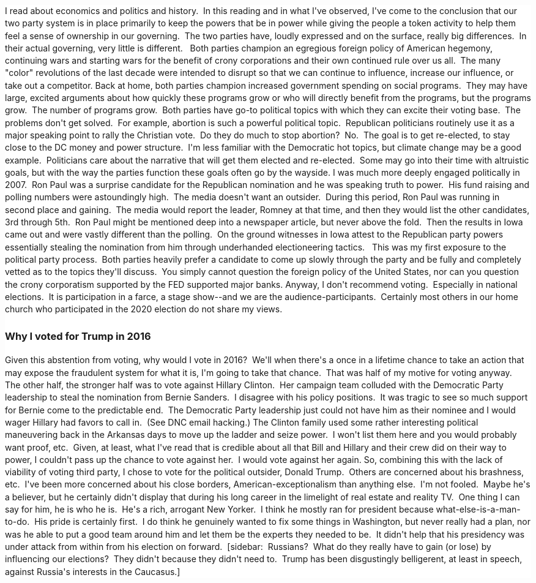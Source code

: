 I read about economics and politics and history.  In this reading and in what I've observed, I've come to the conclusion that our two party system is in place primarily to keep the powers that be in power while giving the people a token activity to help them feel a sense of ownership in our governing.  The two parties have, loudly expressed and on the surface, really big differences.  In their actual governing, very little is different.  
Both parties champion an egregious foreign policy of American hegemony, continuing wars and starting wars for the benefit of crony corporations and their own continued rule over us all.  The many "color" revolutions of the last decade were intended to disrupt so that we can continue to influence, increase our influence, or take out a competitor.
Back at home, both parties champion increased government spending on social programs.  They may have large, excited arguments about how quickly these programs grow or who will directly benefit from the programs, but the programs grow.  The number of programs grow.  Both parties have go-to political topics with which they can excite their voting base.  The problems don't get solved.  For example, abortion is such a powerful political topic.  Republican politicians routinely use it as a major speaking point to rally the Christian vote.  Do they do much to stop abortion?  No.  The goal is to get re-elected, to stay close to the DC money and power structure.  I'm less familiar with the Democratic hot topics, but climate change may be a good example. 
Politicians care about the narrative that will get them elected and re-elected.  Some may go into their time with altruistic goals, but with the way the parties function these goals often go by the wayside.
I was much more deeply engaged politically in 2007.  Ron Paul was a surprise candidate for the Republican nomination and he was speaking truth to power.  His fund raising and polling numbers were astoundingly high.  The media doesn't want an outsider.  During this period, Ron Paul was running in second place and gaining.  The media would report the leader, Romney at that time, and then they would list the other candidates, 3rd through 5th.  Ron Paul might be mentioned deep into a newspaper article, but never above the fold.  Then the results in Iowa came out and were vastly different than the polling.  On the ground witnesses in Iowa attest to the Republican party powers essentially stealing the nomination from him through underhanded electioneering tactics.  
This was my first exposure to the political party process.  Both parties heavily prefer a candidate to come up slowly through the party and be fully and completely vetted as to the topics they'll discuss.  You simply cannot question the foreign policy of the United States, nor can you question the crony corporatism supported by the FED supported major banks.
Anyway, I don't recommend voting.  Especially in national elections.  It is participation in a farce, a stage show--and we are the audience-participants.  Certainly most others in our home church who participated in the 2020 election do not share my views.  

### Why I voted for Trump in 2016

Given this abstention from voting, why would I vote in 2016?  We'll when there's a once in a lifetime chance to take an action that may expose the fraudulent system for what it is, I'm going to take that chance.  That was half of my motive for voting anyway.  The other half, the stronger half was to vote against Hillary Clinton.  Her campaign team colluded with the Democratic Party leadership to steal the nomination from Bernie Sanders.  I disagree with his policy positions.  It was tragic to see so much support for Bernie come to the predictable end.  The Democratic Party leadership just could not have him as their nominee and I would wager Hillary had favors to call in.  (See DNC email hacking.)
The Clinton family used some rather interesting political maneuvering back in the Arkansas days to move up the ladder and seize power.  I won't list them here and you would probably want proof, etc.  Given, at least, what I've read that is credible about all that Bill and Hillary and their crew did on their way to power, I couldn't pass up the chance to vote against her.  I would vote against her again.
So, combining this with the lack of viability of voting third party, I chose to vote for the political outsider, Donald Trump.  Others are concerned about his brashness, etc.  I've been more concerned about his close borders, American-exceptionalism than anything else.  I'm not fooled.  Maybe he's a believer, but he certainly didn't display that during his long career in the limelight of real estate and reality TV.  One thing I can say for him, he is who he is.  He's a rich, arrogant New Yorker.  I think he mostly ran for president because what-else-is-a-man-to-do.  His pride is certainly first.  I do think he genuinely wanted to fix some things in Washington, but never really had a plan, nor was he able to put a good team around him and let them be the experts they needed to be.  It didn't help that his presidency was under attack from within from his election on forward.  [sidebar:  Russians?  What do they really have to gain (or lose) by influencing our elections?  They didn't because they didn't need to.  Trump has been disgustingly belligerent, at least in speech, against Russia's interests in the Caucasus.]